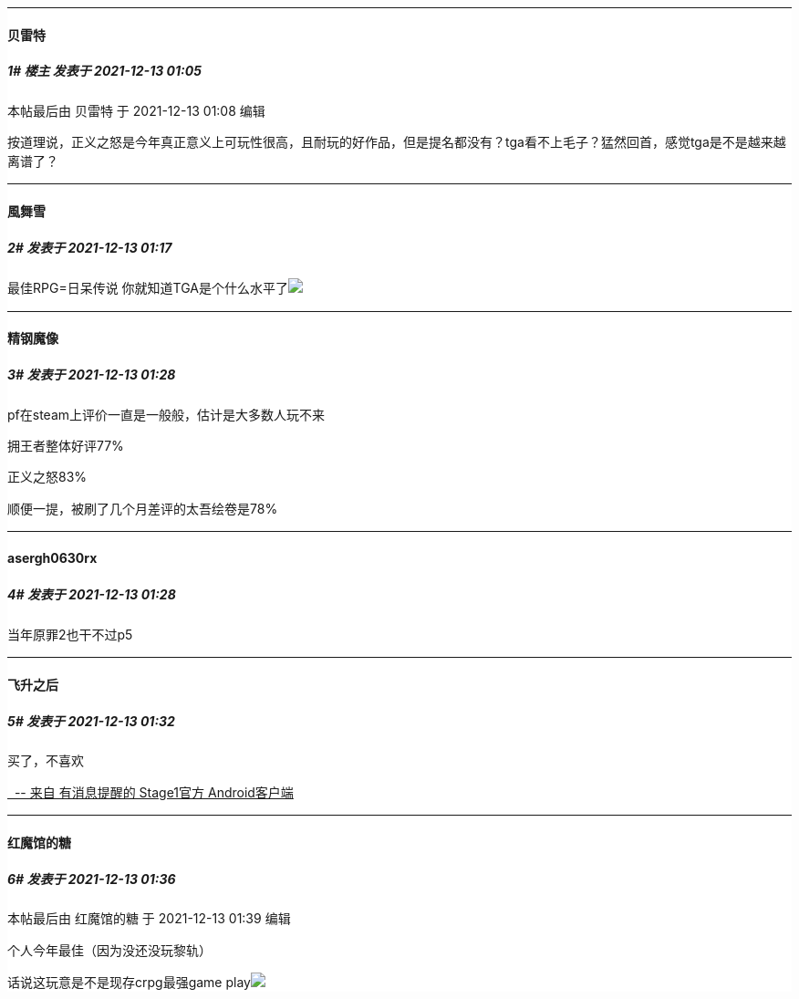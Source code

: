 

*****

####  贝雷特  
##### 1#       楼主       发表于 2021-12-13 01:05

 本帖最后由 贝雷特 于 2021-12-13 01:08 编辑 

按道理说，正义之怒是今年真正意义上可玩性很高，且耐玩的好作品，但是提名都没有？tga看不上毛子？猛然回首，感觉tga是不是越来越离谱了？

*****

####  風舞雪  
##### 2#       发表于 2021-12-13 01:17

最佳RPG=日呆传说 你就知道TGA是个什么水平了<img src="https://static.saraba1st.com/image/smiley/face2017/059.png" referrerpolicy="no-referrer">

*****

####  精钢魔像  
##### 3#       发表于 2021-12-13 01:28

pf在steam上评价一直是一般般，估计是大多数人玩不来

拥王者整体好评77%

正义之怒83%

顺便一提，被刷了几个月差评的太吾绘卷是78%

*****

####  asergh0630rx  
##### 4#       发表于 2021-12-13 01:28

当年原罪2也干不过p5

*****

####  飞升之后  
##### 5#       发表于 2021-12-13 01:32

买了，不喜欢

[  -- 来自 有消息提醒的 Stage1官方 Android客户端](https://www.coolapk.com/apk/140634)

*****

####  红魔馆的糖  
##### 6#       发表于 2021-12-13 01:36

 本帖最后由 红魔馆的糖 于 2021-12-13 01:39 编辑 

个人今年最佳（因为没还没玩黎轨）

话说这玩意是不是现存crpg最强game play<img src="https://static.saraba1st.com/image/smiley/face2017/068.png" referrerpolicy="no-referrer">
